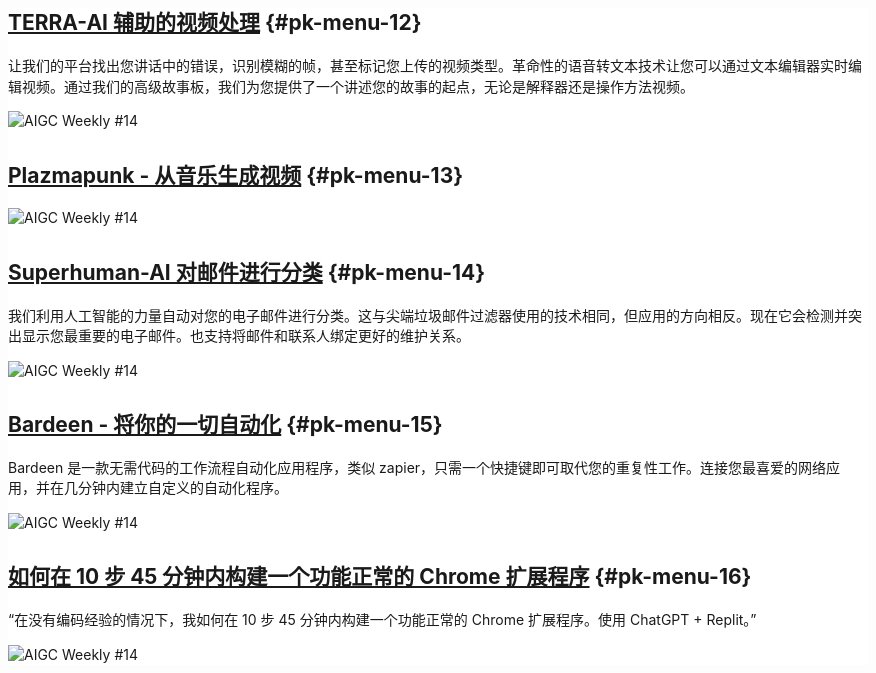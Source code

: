 ## <a href="https://www.welcometerra.com/" target="_blank"  rel="nofollow">TERRA-AI 辅助的视频处理</a> {#pk-menu-12}

让我们的平台找出您讲话中的错误，识别模糊的帧，甚至标记您上传的视频类型。革命性的语音转文本技术让您可以通过文本编辑器实时编辑视频。通过我们的高级故事板，我们为您提供了一个讲述您的故事的起点，无论是解释器还是操作方法视频。

<img title="AIGC Weekly #14"
             alt="AIGC Weekly #14" decoding="async" data-src="https://imagehost-cdn.frytea.com/images/2023/03/30/20230330224819afba65853233d0e7.png" data-lazy="true" src="https://skybyte.me/wp-content/themes/wordpress-theme-puock-2.7.6/assets/img/z/load.svg" alt="" /> 

## <a href="https://www.plazmapunk.com/" target="_blank"  rel="nofollow">Plazmapunk - 从音乐生成视频</a> {#pk-menu-13}

<img title="AIGC Weekly #14"
             alt="AIGC Weekly #14" decoding="async" data-src="https://imagehost-cdn.frytea.com/images/2023/03/30/20230330224832eb58e1a665d376d4.png" data-lazy="true" src="https://skybyte.me/wp-content/themes/wordpress-theme-puock-2.7.6/assets/img/z/load.svg" alt="" /> 

## <a href="https://superhuman.com/" target="_blank"  rel="nofollow">Superhuman-AI 对邮件进行分类</a> {#pk-menu-14}

我们利用人工智能的力量自动对您的电子邮件进行分类。这与尖端垃圾邮件过滤器使用的技术相同，但应用的方向相反。现在它会检测并突出显示您最重要的电子邮件。也支持将邮件和联系人绑定更好的维护关系。

<img title="AIGC Weekly #14"
             alt="AIGC Weekly #14" decoding="async" data-src="https://imagehost-cdn.frytea.com/images/2023/03/30/20230330224843a415a16b3c795747.png" data-lazy="true" src="https://skybyte.me/wp-content/themes/wordpress-theme-puock-2.7.6/assets/img/z/load.svg" alt="" /> 

## <a href="https://www.bardeen.ai/" target="_blank"  rel="nofollow">Bardeen - 将你的一切自动化</a> {#pk-menu-15}

Bardeen 是一款无需代码的工作流程自动化应用程序，类似 zapier，只需一个快捷键即可取代您的重复性工作。连接您最喜爱的网络应用，并在几分钟内建立自定义的自动化程序。

<img title="AIGC Weekly #14"
             alt="AIGC Weekly #14" decoding="async" data-src="https://imagehost-cdn.frytea.com/images/2023/03/30/20230330224857fc0fab6828eaaa6d.png" data-lazy="true" src="https://skybyte.me/wp-content/themes/wordpress-theme-puock-2.7.6/assets/img/z/load.svg" alt="" /> 

## <a href="https://twitter.com/charlierward/status/1638303596595892224?s=20" target="_blank"  rel="nofollow">如何在 10 步 45 分钟内构建一个功能正常的 Chrome 扩展程序</a> {#pk-menu-16}

“在没有编码经验的情况下，我如何在 10 步 45 分钟内构建一个功能正常的 Chrome 扩展程序。使用 ChatGPT + Replit。”

<img title="AIGC Weekly #14"
             alt="AIGC Weekly #14" decoding="async" data-src="https://imagehost-cdn.frytea.com/images/2023/03/30/20230330224908d6b22e2d181e2b94.png" data-lazy="true" src="https://skybyte.me/wp-content/themes/wordpress-theme-puock-2.7.6/assets/img/z/load.svg" alt="" /> 

